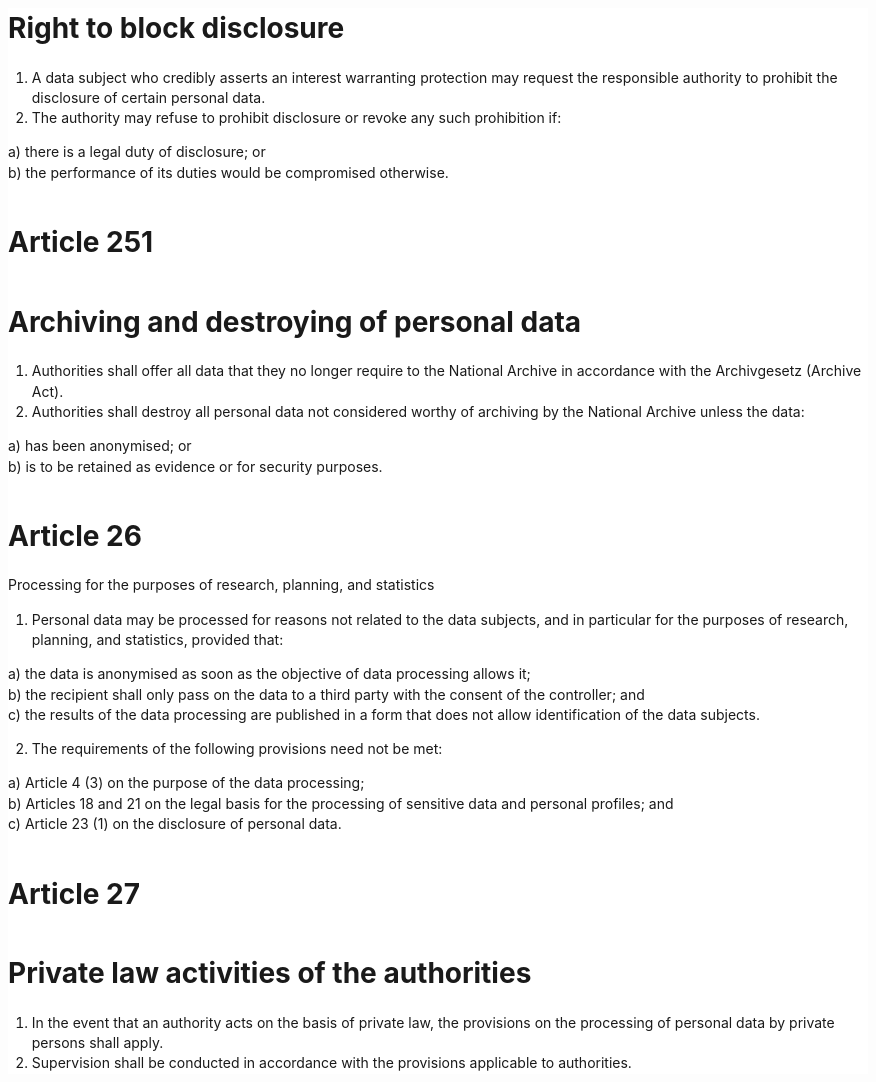 # Right to block disclosure

1) A data subject who credibly asserts an interest warranting protection may request the responsible authority to prohibit the disclosure of certain personal data.  
2) The authority may refuse to prohibit disclosure or revoke any such prohibition if:

a) there is a legal duty of disclosure; or  
b) the performance of its duties would be compromised otherwise.

# Article 251

# Archiving and destroying of personal data

1) Authorities shall offer all data that they no longer require to the National Archive in accordance with the Archivgesetz (Archive Act).  
2) Authorities shall destroy all personal data not considered worthy of archiving by the National Archive unless the data:

a) has been anonymised; or  
b) is to be retained as evidence or for security purposes.

# Article 26

Processing for the purposes of research, planning, and statistics

1) Personal data may be processed for reasons not related to the data subjects, and in particular for the purposes of research, planning, and statistics, provided that:

a) the data is anonymised as soon as the objective of data processing allows it;  
b) the recipient shall only pass on the data to a third party with the consent of the controller; and  
c) the results of the data processing are published in a form that does not allow identification of the data subjects.

2) The requirements of the following provisions need not be met:

a) Article 4 (3) on the purpose of the data processing;  
b) Articles 18 and 21 on the legal basis for the processing of sensitive data and personal profiles; and  
c) Article 23 (1) on the disclosure of personal data.

# Article 27

# Private law activities of the authorities

1) In the event that an authority acts on the basis of private law, the provisions on the processing of personal data by private persons shall apply.  
2) Supervision shall be conducted in accordance with the provisions applicable to authorities.
